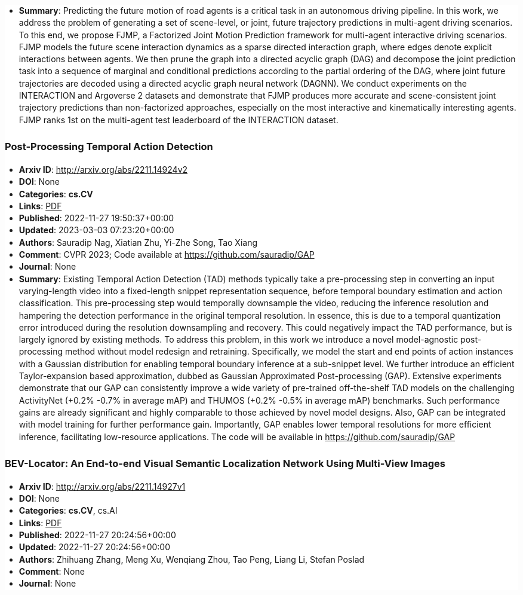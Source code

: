 - **Summary**: Predicting the future motion of road agents is a critical task in an autonomous driving pipeline. In this work, we address the problem of generating a set of scene-level, or joint, future trajectory predictions in multi-agent driving scenarios. To this end, we propose FJMP, a Factorized Joint Motion Prediction framework for multi-agent interactive driving scenarios. FJMP models the future scene interaction dynamics as a sparse directed interaction graph, where edges denote explicit interactions between agents. We then prune the graph into a directed acyclic graph (DAG) and decompose the joint prediction task into a sequence of marginal and conditional predictions according to the partial ordering of the DAG, where joint future trajectories are decoded using a directed acyclic graph neural network (DAGNN). We conduct experiments on the INTERACTION and Argoverse 2 datasets and demonstrate that FJMP produces more accurate and scene-consistent joint trajectory predictions than non-factorized approaches, especially on the most interactive and kinematically interesting agents. FJMP ranks 1st on the multi-agent test leaderboard of the INTERACTION dataset.



### Post-Processing Temporal Action Detection
- **Arxiv ID**: http://arxiv.org/abs/2211.14924v2
- **DOI**: None
- **Categories**: **cs.CV**
- **Links**: [PDF](http://arxiv.org/pdf/2211.14924v2)
- **Published**: 2022-11-27 19:50:37+00:00
- **Updated**: 2023-03-03 07:23:20+00:00
- **Authors**: Sauradip Nag, Xiatian Zhu, Yi-Zhe Song, Tao Xiang
- **Comment**: CVPR 2023; Code available at https://github.com/sauradip/GAP
- **Journal**: None
- **Summary**: Existing Temporal Action Detection (TAD) methods typically take a pre-processing step in converting an input varying-length video into a fixed-length snippet representation sequence, before temporal boundary estimation and action classification. This pre-processing step would temporally downsample the video, reducing the inference resolution and hampering the detection performance in the original temporal resolution. In essence, this is due to a temporal quantization error introduced during the resolution downsampling and recovery. This could negatively impact the TAD performance, but is largely ignored by existing methods. To address this problem, in this work we introduce a novel model-agnostic post-processing method without model redesign and retraining. Specifically, we model the start and end points of action instances with a Gaussian distribution for enabling temporal boundary inference at a sub-snippet level. We further introduce an efficient Taylor-expansion based approximation, dubbed as Gaussian Approximated Post-processing (GAP). Extensive experiments demonstrate that our GAP can consistently improve a wide variety of pre-trained off-the-shelf TAD models on the challenging ActivityNet (+0.2% -0.7% in average mAP) and THUMOS (+0.2% -0.5% in average mAP) benchmarks. Such performance gains are already significant and highly comparable to those achieved by novel model designs. Also, GAP can be integrated with model training for further performance gain. Importantly, GAP enables lower temporal resolutions for more efficient inference, facilitating low-resource applications. The code will be available in https://github.com/sauradip/GAP



### BEV-Locator: An End-to-end Visual Semantic Localization Network Using Multi-View Images
- **Arxiv ID**: http://arxiv.org/abs/2211.14927v1
- **DOI**: None
- **Categories**: **cs.CV**, cs.AI
- **Links**: [PDF](http://arxiv.org/pdf/2211.14927v1)
- **Published**: 2022-11-27 20:24:56+00:00
- **Updated**: 2022-11-27 20:24:56+00:00
- **Authors**: Zhihuang Zhang, Meng Xu, Wenqiang Zhou, Tao Peng, Liang Li, Stefan Poslad
- **Comment**: None
- **Journal**: None